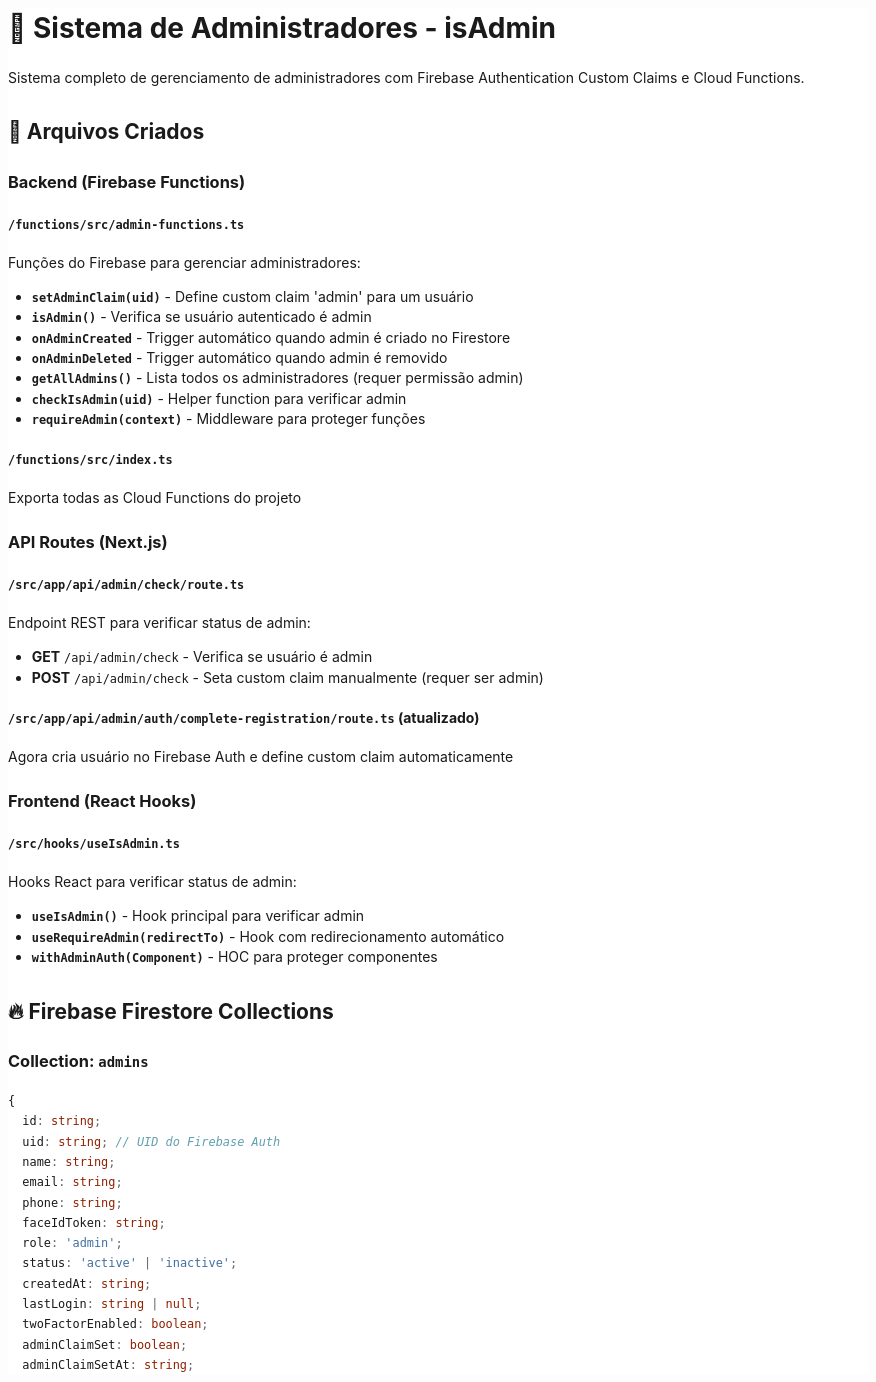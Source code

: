 # 🔐 Sistema de Administradores - isAdmin

Sistema completo de gerenciamento de administradores com Firebase Authentication Custom Claims e Cloud Functions.

## 📁 Arquivos Criados

### Backend (Firebase Functions)

#### `/functions/src/admin-functions.ts`
Funções do Firebase para gerenciar administradores:

- **`setAdminClaim(uid)`** - Define custom claim 'admin' para um usuário
- **`isAdmin()`** - Verifica se usuário autenticado é admin
- **`onAdminCreated`** - Trigger automático quando admin é criado no Firestore
- **`onAdminDeleted`** - Trigger automático quando admin é removido
- **`getAllAdmins()`** - Lista todos os administradores (requer permissão admin)
- **`checkIsAdmin(uid)`** - Helper function para verificar admin
- **`requireAdmin(context)`** - Middleware para proteger funções

#### `/functions/src/index.ts`
Exporta todas as Cloud Functions do projeto

### API Routes (Next.js)

#### `/src/app/api/admin/check/route.ts`
Endpoint REST para verificar status de admin:

- **GET** `/api/admin/check` - Verifica se usuário é admin
- **POST** `/api/admin/check` - Seta custom claim manualmente (requer ser admin)

#### `/src/app/api/admin/auth/complete-registration/route.ts` (atualizado)
Agora cria usuário no Firebase Auth e define custom claim automaticamente

### Frontend (React Hooks)

#### `/src/hooks/useIsAdmin.ts`
Hooks React para verificar status de admin:

- **`useIsAdmin()`** - Hook principal para verificar admin
- **`useRequireAdmin(redirectTo)`** - Hook com redirecionamento automático
- **`withAdminAuth(Component)`** - HOC para proteger componentes

## 🔥 Firebase Firestore Collections

### Collection: `admins`
```typescript
{
  id: string;
  uid: string; // UID do Firebase Auth
  name: string;
  email: string;
  phone: string;
  faceIdToken: string;
  role: 'admin';
  status: 'active' | 'inactive';
  createdAt: string;
  lastLogin: string | null;
  twoFactorEnabled: boolean;
  adminClaimSet: boolean;
  adminClaimSetAt: string;
```